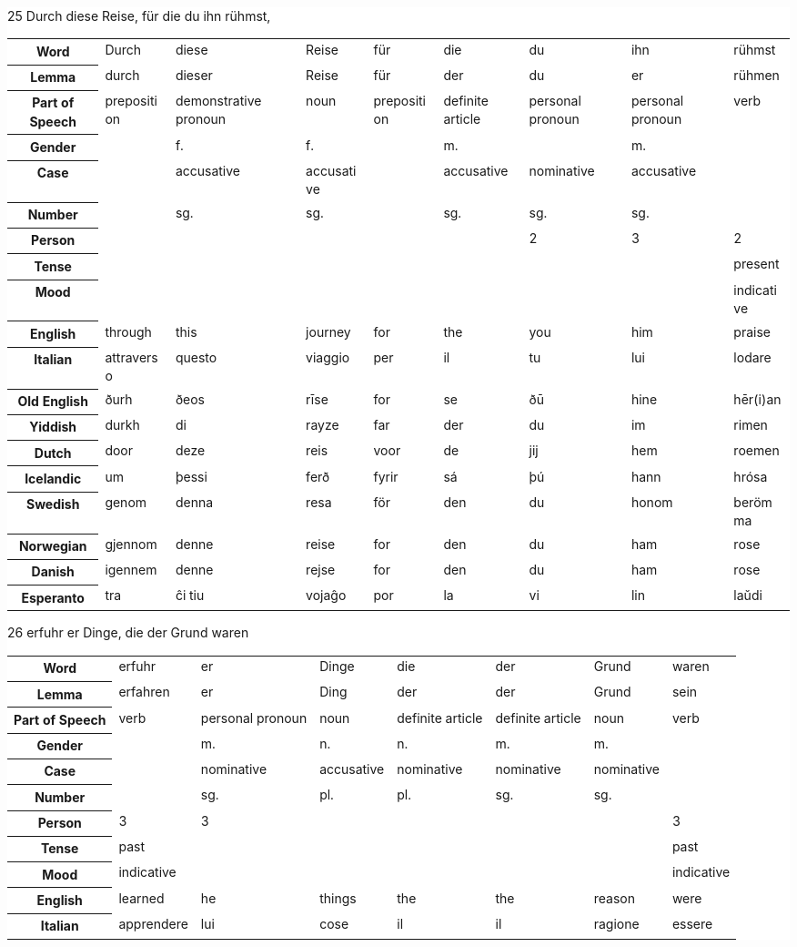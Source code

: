 25 Durch diese Reise, für die du ihn rühmst,

<table>
<tr><th>Word</th><td>Durch</td><td>diese</td><td>Reise</td><td>für</td><td>die</td><td>du</td><td>ihn</td><td>rühmst</td></tr>
<tr><th>Lemma</th><td>durch</td><td>dieser</td><td>Reise</td><td>für</td><td>der</td><td>du</td><td>er</td><td>rühmen</td></tr>
<tr><th>Part of Speech</th><td>preposition</td><td>demonstrative pronoun</td><td>noun</td><td>preposition</td><td>definite article</td><td>personal pronoun</td><td>personal pronoun</td><td>verb</td></tr>
<tr><th>Gender</th><td></td><td>f.</td><td>f.</td><td></td><td>m.</td><td></td><td>m.</td><td></td></tr>
<tr><th>Case</th><td></td><td>accusative</td><td>accusative</td><td></td><td>accusative</td><td>nominative</td><td>accusative</td><td></td></tr>
<tr><th>Number</th><td></td><td>sg.</td><td>sg.</td><td></td><td>sg.</td><td>sg.</td><td>sg.</td><td></td></tr>
<tr><th>Person</th><td></td><td></td><td></td><td></td><td></td><td>2</td><td>3</td><td>2</td></tr>
<tr><th>Tense</th><td></td><td></td><td></td><td></td><td></td><td></td><td></td><td>present</td></tr>
<tr><th>Mood</th><td></td><td></td><td></td><td></td><td></td><td></td><td></td><td>indicative</td></tr>
<tr><th>English</th><td>through</td><td>this</td><td>journey</td><td>for</td><td>the</td><td>you</td><td>him</td><td>praise</td></tr>
<tr><th>Italian</th><td>attraverso</td><td>questo</td><td>viaggio</td><td>per</td><td>il</td><td>tu</td><td>lui</td><td>lodare</td></tr>
<tr><th>Old English</th><td>ðurh</td><td>ðeos</td><td>rīse</td><td>for</td><td>se</td><td>ðū</td><td>hine</td><td>hēr(i)an</td></tr>
<tr><th>Yiddish</th><td>durkh</td><td>di</td><td>rayze</td><td>far</td><td>der</td><td>du</td><td>im</td><td>rimen</td></tr>
<tr><th>Dutch</th><td>door</td><td>deze</td><td>reis</td><td>voor</td><td>de</td><td>jij</td><td>hem</td><td>roemen</td></tr>
<tr><th>Icelandic</th><td>um</td><td>þessi</td><td>ferð</td><td>fyrir</td><td>sá</td><td>þú</td><td>hann</td><td>hrósa</td></tr>
<tr><th>Swedish</th><td>genom</td><td>denna</td><td>resa</td><td>för</td><td>den</td><td>du</td><td>honom</td><td>berömma</td></tr>
<tr><th>Norwegian</th><td>gjennom</td><td>denne</td><td>reise</td><td>for</td><td>den</td><td>du</td><td>ham</td><td>rose</td></tr>
<tr><th>Danish</th><td>igennem</td><td>denne</td><td>rejse</td><td>for</td><td>den</td><td>du</td><td>ham</td><td>rose</td></tr>
<tr><th>Esperanto</th><td>tra</td><td>ĉi tiu</td><td>vojaĝo</td><td>por</td><td>la</td><td>vi</td><td>lin</td><td>laŭdi</td></tr>
</table>

26 erfuhr er Dinge, die der Grund waren

<table>
<tr><th>Word</th><td>erfuhr</td><td>er</td><td>Dinge</td><td>die</td><td>der</td><td>Grund</td><td>waren</td></tr>
<tr><th>Lemma</th><td>erfahren</td><td>er</td><td>Ding</td><td>der</td><td>der</td><td>Grund</td><td>sein</td></tr>
<tr><th>Part of Speech</th><td>verb</td><td>personal pronoun</td><td>noun</td><td>definite article</td><td>definite article</td><td>noun</td><td>verb</td></tr>
<tr><th>Gender</th><td></td><td>m.</td><td>n.</td><td>n.</td><td>m.</td><td>m.</td><td></td></tr>
<tr><th>Case</th><td></td><td>nominative</td><td>accusative</td><td>nominative</td><td>nominative</td><td>nominative</td><td></td></tr>
<tr><th>Number</th><td></td><td>sg.</td><td>pl.</td><td>pl.</td><td>sg.</td><td>sg.</td><td></td></tr>
<tr><th>Person</th><td>3</td><td>3</td><td></td><td></td><td></td><td></td><td>3</td></tr>
<tr><th>Tense</th><td>past</td><td></td><td></td><td></td><td></td><td></td><td>past</td></tr>
<tr><th>Mood</th><td>indicative</td><td></td><td></td><td></td><td></td><td></td><td>indicative</td></tr>
<tr><th>English</th><td>learned</td><td>he</td><td>things</td><td>the</td><td>the</td><td>reason</td><td>were</td></tr>
<tr><th>Italian</th><td>apprendere</td><td>lui</td><td>cose</td><td>il</td><td>il</td><td>ragione</td><td>essere</td></tr>